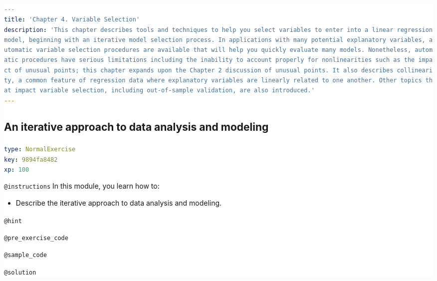 ```yaml
---
title: 'Chapter 4. Variable Selection'
description: 'This chapter describes tools and techniques to help you select variables to enter into a linear regression model, beginning with an iterative model selection process. In applications with many potential explanatory variables, automatic variable selection procedures are available that will help you quickly evaluate many models. Nonetheless, automatic procedures have serious limitations including the inability to account properly for nonlinearities such as the impact of unusual points; this chapter expands upon the Chapter 2 discussion of unusual points. It also describes collinearity, a common feature of regression data where explanatory variables are linearly related to one another. Other topics that impact variable selection, including out-of-sample validation, are also introduced.'
---
```


## An iterative approach to data analysis and modeling

```yaml
type: NormalExercise
key: 9894fa8482
xp: 100
```

<iframe id="kaltura_player" src="https://cdnapisec.kaltura.com/p/1660902/sp/166090200/embedIframeJs/uiconf_id/25916071/partner_id/1660902?iframeembed=true&playerId=kaltura_player&entry_id=1_53yv68dd&flashvars[streamerType]=auto&amp;flashvars[localizationCode]=en&amp;flashvars[leadWithHTML5]=true&amp;flashvars[sideBarContainer.plugin]=true&amp;flashvars[sideBarContainer.position]=left&amp;flashvars[sideBarContainer.clickToClose]=true&amp;flashvars[chapters.plugin]=true&amp;flashvars[chapters.layout]=vertical&amp;flashvars[chapters.thumbnailRotator]=false&amp;flashvars[streamSelector.plugin]=true&amp;flashvars[EmbedPlayer.SpinnerTarget]=videoHolder&amp;flashvars[dualScreen.plugin]=true&amp;&wid=0_yxfgvaql" width="649" height="401" allowfullscreen webkitallowfullscreen mozAllowFullScreen allow="autoplay *; fullscreen *; encrypted-media *" frameborder="0" title="Kaltura Player"></iframe>

`@instructions`
In this module, you learn how to:
  
-  Describe the iterative approach to data analysis and modeling.

`@hint`


`@pre_exercise_code`
```{r}

```

`@sample_code`
```{r}

```

`@solution`
```{r}

```
